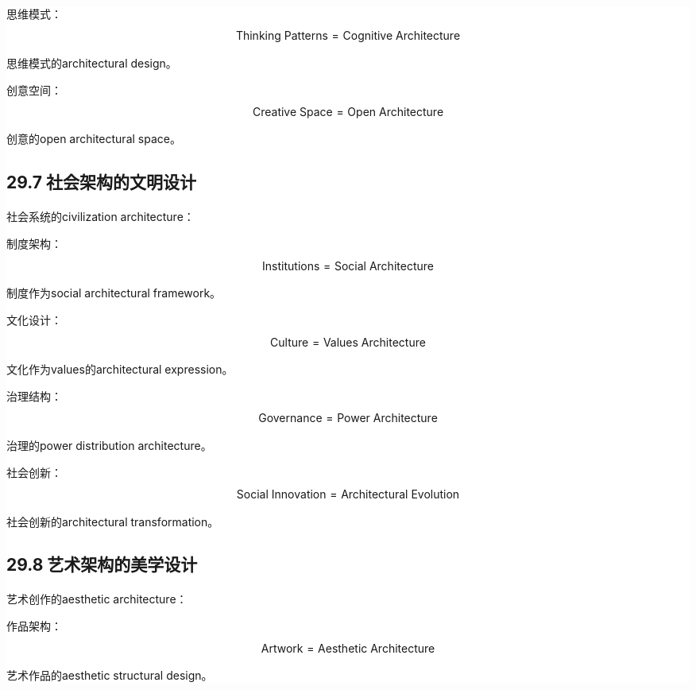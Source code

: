 思维模式：
$$
\text{Thinking Patterns} = \text{Cognitive Architecture}
$$

思维模式的architectural design。

创意空间：
$$
\text{Creative Space} = \text{Open Architecture}
$$

创意的open architectural space。

## 29.7 社会架构的文明设计

社会系统的civilization architecture：

制度架构：
$$
\text{Institutions} = \text{Social Architecture}
$$

制度作为social architectural framework。

文化设计：
$$
\text{Culture} = \text{Values Architecture}
$$

文化作为values的architectural expression。

治理结构：
$$
\text{Governance} = \text{Power Architecture}
$$

治理的power distribution architecture。

社会创新：
$$
\text{Social Innovation} = \text{Architectural Evolution}
$$

社会创新的architectural transformation。

## 29.8 艺术架构的美学设计

艺术创作的aesthetic architecture：

作品架构：
$$
\text{Artwork} = \text{Aesthetic Architecture}
$$

艺术作品的aesthetic structural design。
